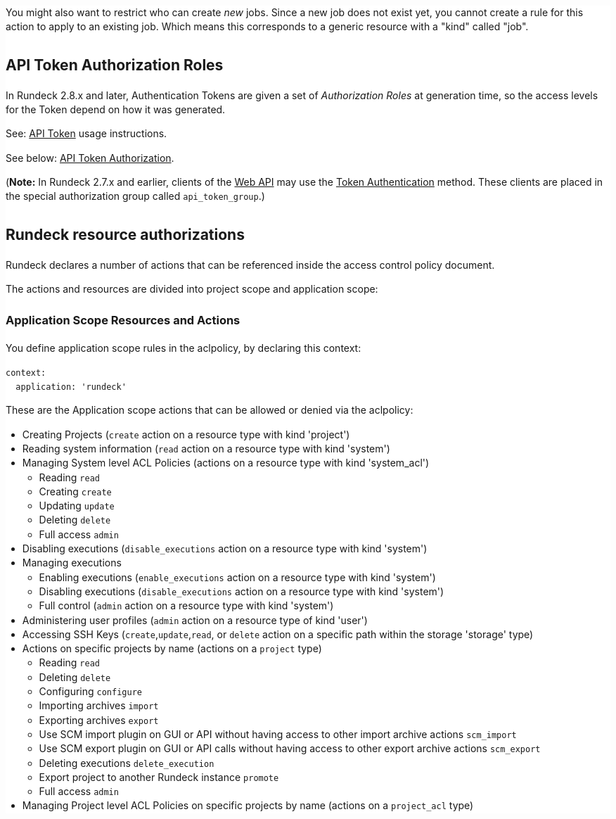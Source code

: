 You might also want to restrict who can create _new_ jobs. Since a new job does
not exist yet, you cannot create a rule for this action to apply to an existing
job. Which means this corresponds to a generic resource with a "kind" called "job".

## API Token Authorization Roles

In Rundeck 2.8.x and later, Authentication Tokens are given a set of _Authorization Roles_ at generation time,
so the access levels for the Token depend on how it was generated.

See: [API Token](/api/rundeck-api.md#token-authentication) usage instructions.

See below: [API Token Authorization][].

(**Note:** In Rundeck 2.7.x and earlier, clients of the [Web API](/api/rundeck-api.md) may use the [Token Authentication](/api/rundeck-api.md#token-authentication) method. These clients are
placed in the special authorization group called `api_token_group`.)

[api token authorization]: #api-token-authorization

## Rundeck resource authorizations

Rundeck declares a number of actions that can be referenced inside the access control policy document.

The actions and resources are divided into project scope and application scope:

### Application Scope Resources and Actions

You define application scope rules in the aclpolicy, by declaring this context:

    context:
      application: 'rundeck'

These are the Application scope actions that can be allowed or denied via the
aclpolicy:

- Creating Projects (`create` action on a resource type with kind 'project')
- Reading system information (`read` action on a resource type with kind 'system')
- Managing System level ACL Policies (actions on a resource type with kind 'system_acl')
  - Reading `read`
  - Creating `create`
  - Updating `update`
  - Deleting `delete`
  - Full access `admin`
- Disabling executions (`disable_executions` action on a resource type with kind 'system')
- Managing executions
  - Enabling executions (`enable_executions` action on a resource type with kind 'system')
  - Disabling executions (`disable_executions` action on a resource type with kind 'system')
  - Full control (`admin` action on a resource type with kind 'system')
- Administering user profiles (`admin` action on a resource type of kind 'user')
- Accessing SSH Keys (`create`,`update`,`read`, or `delete` action on a specific path within the storage 'storage' type)
- Actions on specific projects by name (actions on a `project` type)
  - Reading `read`
  - Deleting `delete`
  - Configuring `configure`
  - Importing archives `import`
  - Exporting archives `export`
  - Use SCM import plugin on GUI or API without having access to other import archive actions `scm_import`
  - Use SCM export plugin on GUI or API calls without having access to other export archive actions `scm_export`
  - Deleting executions `delete_execution`
  - Export project to another Rundeck instance `promote`
  - Full access `admin`
- Managing Project level ACL Policies on specific projects by name (actions on a `project_acl` type)